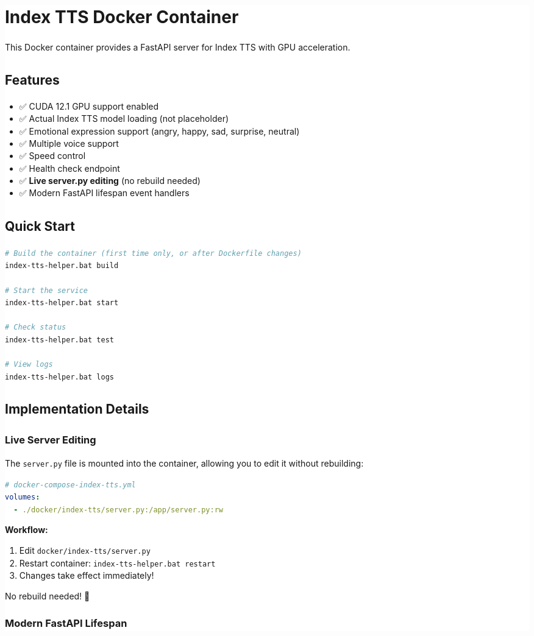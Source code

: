 # Index TTS Docker Container

This Docker container provides a FastAPI server for Index TTS with GPU acceleration.

## Features

- ✅ CUDA 12.1 GPU support enabled
- ✅ Actual Index TTS model loading (not placeholder)
- ✅ Emotional expression support (angry, happy, sad, surprise, neutral)
- ✅ Multiple voice support
- ✅ Speed control
- ✅ Health check endpoint
- ✅ **Live server.py editing** (no rebuild needed)
- ✅ Modern FastAPI lifespan event handlers

## Quick Start

```bash
# Build the container (first time only, or after Dockerfile changes)
index-tts-helper.bat build

# Start the service
index-tts-helper.bat start

# Check status
index-tts-helper.bat test

# View logs
index-tts-helper.bat logs
```

## Implementation Details

### Live Server Editing

The `server.py` file is mounted into the container, allowing you to edit it without rebuilding:

```yaml
# docker-compose-index-tts.yml
volumes:
  - ./docker/index-tts/server.py:/app/server.py:rw
```

**Workflow:**

1. Edit `docker/index-tts/server.py`
2. Restart container: `index-tts-helper.bat restart`
3. Changes take effect immediately!

No rebuild needed! 🎉

### Modern FastAPI Lifespan
